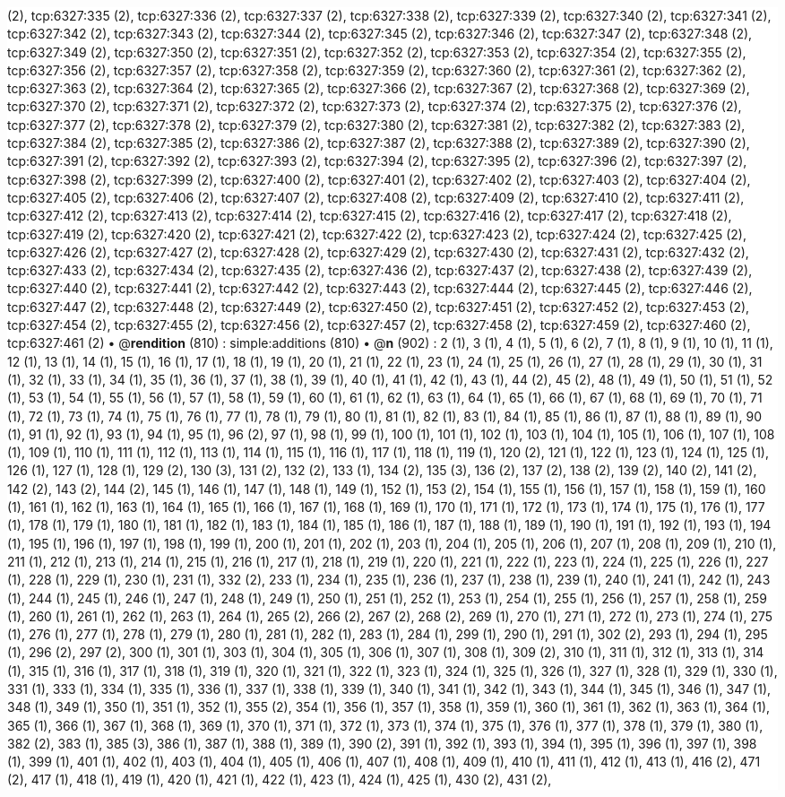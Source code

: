 (2), tcp:6327:335 (2), tcp:6327:336 (2), tcp:6327:337 (2), tcp:6327:338 (2), tcp:6327:339 (2), tcp:6327:340 (2), tcp:6327:341 (2), tcp:6327:342 (2), tcp:6327:343 (2), tcp:6327:344 (2), tcp:6327:345 (2), tcp:6327:346 (2), tcp:6327:347 (2), tcp:6327:348 (2), tcp:6327:349 (2), tcp:6327:350 (2), tcp:6327:351 (2), tcp:6327:352 (2), tcp:6327:353 (2), tcp:6327:354 (2), tcp:6327:355 (2), tcp:6327:356 (2), tcp:6327:357 (2), tcp:6327:358 (2), tcp:6327:359 (2), tcp:6327:360 (2), tcp:6327:361 (2), tcp:6327:362 (2), tcp:6327:363 (2), tcp:6327:364 (2), tcp:6327:365 (2), tcp:6327:366 (2), tcp:6327:367 (2), tcp:6327:368 (2), tcp:6327:369 (2), tcp:6327:370 (2), tcp:6327:371 (2), tcp:6327:372 (2), tcp:6327:373 (2), tcp:6327:374 (2), tcp:6327:375 (2), tcp:6327:376 (2), tcp:6327:377 (2), tcp:6327:378 (2), tcp:6327:379 (2), tcp:6327:380 (2), tcp:6327:381 (2), tcp:6327:382 (2), tcp:6327:383 (2), tcp:6327:384 (2), tcp:6327:385 (2), tcp:6327:386 (2), tcp:6327:387 (2), tcp:6327:388 (2), tcp:6327:389 (2), tcp:6327:390 (2), tcp:6327:391 (2), tcp:6327:392 (2), tcp:6327:393 (2), tcp:6327:394 (2), tcp:6327:395 (2), tcp:6327:396 (2), tcp:6327:397 (2), tcp:6327:398 (2), tcp:6327:399 (2), tcp:6327:400 (2), tcp:6327:401 (2), tcp:6327:402 (2), tcp:6327:403 (2), tcp:6327:404 (2), tcp:6327:405 (2), tcp:6327:406 (2), tcp:6327:407 (2), tcp:6327:408 (2), tcp:6327:409 (2), tcp:6327:410 (2), tcp:6327:411 (2), tcp:6327:412 (2), tcp:6327:413 (2), tcp:6327:414 (2), tcp:6327:415 (2), tcp:6327:416 (2), tcp:6327:417 (2), tcp:6327:418 (2), tcp:6327:419 (2), tcp:6327:420 (2), tcp:6327:421 (2), tcp:6327:422 (2), tcp:6327:423 (2), tcp:6327:424 (2), tcp:6327:425 (2), tcp:6327:426 (2), tcp:6327:427 (2), tcp:6327:428 (2), tcp:6327:429 (2), tcp:6327:430 (2), tcp:6327:431 (2), tcp:6327:432 (2), tcp:6327:433 (2), tcp:6327:434 (2), tcp:6327:435 (2), tcp:6327:436 (2), tcp:6327:437 (2), tcp:6327:438 (2), tcp:6327:439 (2), tcp:6327:440 (2), tcp:6327:441 (2), tcp:6327:442 (2), tcp:6327:443 (2), tcp:6327:444 (2), tcp:6327:445 (2), tcp:6327:446 (2), tcp:6327:447 (2), tcp:6327:448 (2), tcp:6327:449 (2), tcp:6327:450 (2), tcp:6327:451 (2), tcp:6327:452 (2), tcp:6327:453 (2), tcp:6327:454 (2), tcp:6327:455 (2), tcp:6327:456 (2), tcp:6327:457 (2), tcp:6327:458 (2), tcp:6327:459 (2), tcp:6327:460 (2), tcp:6327:461 (2)  •  @__rendition__ (810) : simple:additions (810)  •  @__n__ (902) : 2 (1), 3 (1), 4 (1), 5 (1), 6 (2), 7 (1), 8 (1), 9 (1), 10 (1), 11 (1), 12 (1), 13 (1), 14 (1), 15 (1), 16 (1), 17 (1), 18 (1), 19 (1), 20 (1), 21 (1), 22 (1), 23 (1), 24 (1), 25 (1), 26 (1), 27 (1), 28 (1), 29 (1), 30 (1), 31 (1), 32 (1), 33 (1), 34 (1), 35 (1), 36 (1), 37 (1), 38 (1), 39 (1), 40 (1), 41 (1), 42 (1), 43 (1), 44 (2), 45 (2), 48 (1), 49 (1), 50 (1), 51 (1), 52 (1), 53 (1), 54 (1), 55 (1), 56 (1), 57 (1), 58 (1), 59 (1), 60 (1), 61 (1), 62 (1), 63 (1), 64 (1), 65 (1), 66 (1), 67 (1), 68 (1), 69 (1), 70 (1), 71 (1), 72 (1), 73 (1), 74 (1), 75 (1), 76 (1), 77 (1), 78 (1), 79 (1), 80 (1), 81 (1), 82 (1), 83 (1), 84 (1), 85 (1), 86 (1), 87 (1), 88 (1), 89 (1), 90 (1), 91 (1), 92 (1), 93 (1), 94 (1), 95 (1), 96 (2), 97 (1), 98 (1), 99 (1), 100 (1), 101 (1), 102 (1), 103 (1), 104 (1), 105 (1), 106 (1), 107 (1), 108 (1), 109 (1), 110 (1), 111 (1), 112 (1), 113 (1), 114 (1), 115 (1), 116 (1), 117 (1), 118 (1), 119 (1), 120 (2), 121 (1), 122 (1), 123 (1), 124 (1), 125 (1), 126 (1), 127 (1), 128 (1), 129 (2), 130 (3), 131 (2), 132 (2), 133 (1), 134 (2), 135 (3), 136 (2), 137 (2), 138 (2), 139 (2), 140 (2), 141 (2), 142 (2), 143 (2), 144 (2), 145 (1), 146 (1), 147 (1), 148 (1), 149 (1), 152 (1), 153 (2), 154 (1), 155 (1), 156 (1), 157 (1), 158 (1), 159 (1), 160 (1), 161 (1), 162 (1), 163 (1), 164 (1), 165 (1), 166 (1), 167 (1), 168 (1), 169 (1), 170 (1), 171 (1), 172 (1), 173 (1), 174 (1), 175 (1), 176 (1), 177 (1), 178 (1), 179 (1), 180 (1), 181 (1), 182 (1), 183 (1), 184 (1), 185 (1), 186 (1), 187 (1), 188 (1), 189 (1), 190 (1), 191 (1), 192 (1), 193 (1), 194 (1), 195 (1), 196 (1), 197 (1), 198 (1), 199 (1), 200 (1), 201 (1), 202 (1), 203 (1), 204 (1), 205 (1), 206 (1), 207 (1), 208 (1), 209 (1), 210 (1), 211 (1), 212 (1), 213 (1), 214 (1), 215 (1), 216 (1), 217 (1), 218 (1), 219 (1), 220 (1), 221 (1), 222 (1), 223 (1), 224 (1), 225 (1), 226 (1), 227 (1), 228 (1), 229 (1), 230 (1), 231 (1), 332 (2), 233 (1), 234 (1), 235 (1), 236 (1), 237 (1), 238 (1), 239 (1), 240 (1), 241 (1), 242 (1), 243 (1), 244 (1), 245 (1), 246 (1), 247 (1), 248 (1), 249 (1), 250 (1), 251 (1), 252 (1), 253 (1), 254 (1), 255 (1), 256 (1), 257 (1), 258 (1), 259 (1), 260 (1), 261 (1), 262 (1), 263 (1), 264 (1), 265 (2), 266 (2), 267 (2), 268 (2), 269 (1), 270 (1), 271 (1), 272 (1), 273 (1), 274 (1), 275 (1), 276 (1), 277 (1), 278 (1), 279 (1), 280 (1), 281 (1), 282 (1), 283 (1), 284 (1), 299 (1), 290 (1), 291 (1), 302 (2), 293 (1), 294 (1), 295 (1), 296 (2), 297 (2), 300 (1), 301 (1), 303 (1), 304 (1), 305 (1), 306 (1), 307 (1), 308 (1), 309 (2), 310 (1), 311 (1), 312 (1), 313 (1), 314 (1), 315 (1), 316 (1), 317 (1), 318 (1), 319 (1), 320 (1), 321 (1), 322 (1), 323 (1), 324 (1), 325 (1), 326 (1), 327 (1), 328 (1), 329 (1), 330 (1), 331 (1), 333 (1), 334 (1), 335 (1), 336 (1), 337 (1), 338 (1), 339 (1), 340 (1), 341 (1), 342 (1), 343 (1), 344 (1), 345 (1), 346 (1), 347 (1), 348 (1), 349 (1), 350 (1), 351 (1), 352 (1), 355 (2), 354 (1), 356 (1), 357 (1), 358 (1), 359 (1), 360 (1), 361 (1), 362 (1), 363 (1), 364 (1), 365 (1), 366 (1), 367 (1), 368 (1), 369 (1), 370 (1), 371 (1), 372 (1), 373 (1), 374 (1), 375 (1), 376 (1), 377 (1), 378 (1), 379 (1), 380 (1), 382 (2), 383 (1), 385 (3), 386 (1), 387 (1), 388 (1), 389 (1), 390 (2), 391 (1), 392 (1), 393 (1), 394 (1), 395 (1), 396 (1), 397 (1), 398 (1), 399 (1), 401 (1), 402 (1), 403 (1), 404 (1), 405 (1), 406 (1), 407 (1), 408 (1), 409 (1), 410 (1), 411 (1), 412 (1), 413 (1), 416 (2), 471 (2), 417 (1), 418 (1), 419 (1), 420 (1), 421 (1), 422 (1), 423 (1), 424 (1), 425 (1), 430 (2), 431 (2),